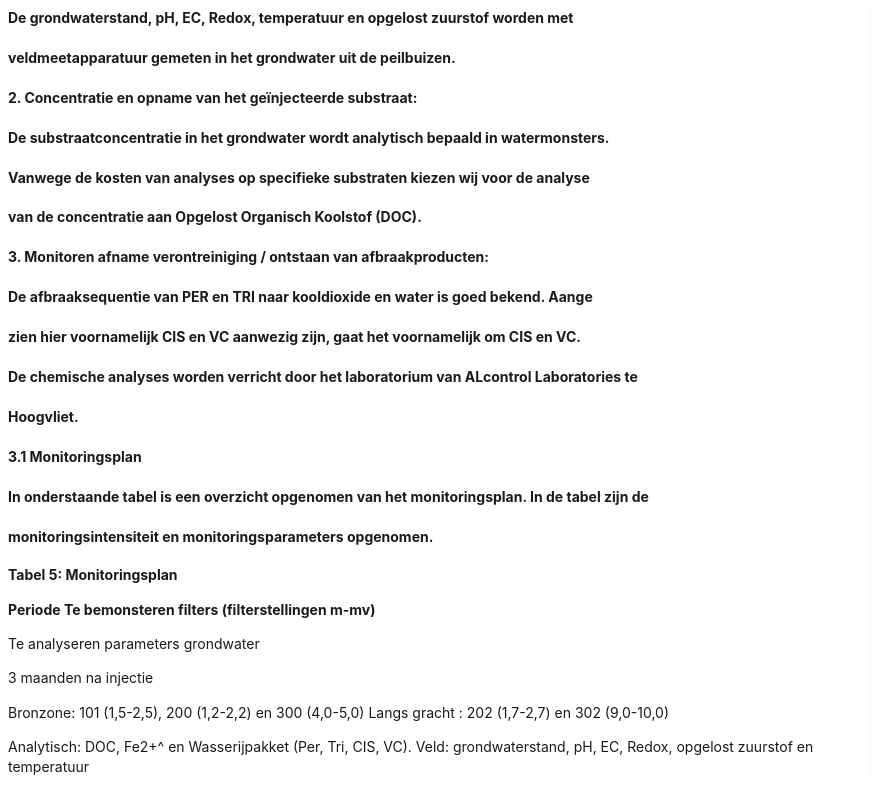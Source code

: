 #### De grondwaterstand, pH, EC, Redox, temperatuur en opgelost zuurstof worden met 

#### veldmeetapparatuur gemeten in het grondwater uit de peilbuizen. 

#### 2. Concentratie en opname van het geïnjecteerde substraat: 

#### De substraatconcentratie in het grondwater wordt analytisch bepaald in watermonsters. 

#### Vanwege de kosten van analyses op specifieke substraten kiezen wij voor de analyse 

#### van de concentratie aan Opgelost Organisch Koolstof (DOC). 

#### 3. Monitoren afname verontreiniging / ontstaan van afbraakproducten: 

#### De afbraaksequentie van PER en TRI naar kooldioxide en water is goed bekend. Aange

#### zien hier voornamelijk CIS en VC aanwezig zijn, gaat het voornamelijk om CIS en VC. 

#### De chemische analyses worden verricht door het laboratorium van ALcontrol Laboratories te 

#### Hoogvliet. 

#### 3.1 Monitoringsplan 

#### In onderstaande tabel is een overzicht opgenomen van het monitoringsplan. In de tabel zijn de 

#### monitoringsintensiteit en monitoringsparameters opgenomen. 

**Tabel 5: Monitoringsplan** 

**Periode Te bemonsteren filters (filterstellingen m-mv)** 

 Te analyseren parameters grondwater 

3 maanden na injectie 

 Bronzone: 101 (1,5-2,5), 200 (1,2-2,2) en 300 (4,0-5,0) Langs gracht : 202 (1,7-2,7) en 302 (9,0-10,0) 

 Analytisch: DOC, Fe2+^ en Wasserijpakket (Per, Tri, CIS, VC). Veld: grondwaterstand, pH, EC, Redox, opgelost zuurstof en temperatuur 
